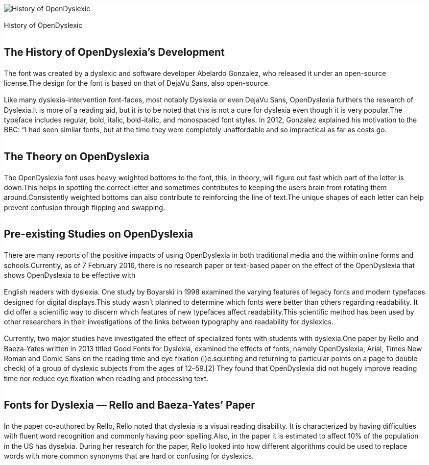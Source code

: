![History of OpenDyslexic](https://miro.medium.com/max/1400/0*fg-ZaVStYkFz5Azh.png)

History of OpenDyslexic

## The History of OpenDyslexia’s Development

The font was created by a dyslexic and software developer Abelardo Gonzalez, who released it under
an open-source license.The design for the font is based on that of DejaVu Sans, also open-source.

Like many dyslexia-intervention font-faces, most notably Dyslexia or even DejaVu Sans, OpenDyslexia
furthers the research of Dyslexia.It is more of a reading aid, but it is to be noted that this is
not a cure for dyslexia even though it is very popular.The typeface includes regular, bold, italic,
bold-italic, and monospaced font styles. In 2012, Gonzalez explained his motivation to the BBC: “I
had seen similar fonts, but at the time they were completely unaffordable and so impractical as far
as costs go.

## The Theory on OpenDyslexia

The OpenDyslexia font uses heavy weighted bottoms to the font, this, in theory, will figure out fast
which part of the letter is down.This helps in spotting the correct letter and sometimes contributes
to keeping the users brain from rotating them around.Consistently weighted bottoms can also
contribute to reinforcing the line of text.The unique shapes of each letter can help prevent
confusion through flipping and swapping.

## Pre-existing Studies on OpenDyslexia

There are many reports of the positive impacts of using OpenDyslexia in both traditional media and
the within online forms and schools.Currently, as of 7 February 2016, there is no research paper or
text-based paper on the effect of the OpenDyslexia that shows OpenDyslexia to be effective with

English readers with dyslexia. One study by Boyarski in 1998 examined the varying features of legacy
fonts and modern typefaces designed for digital displays.This study wasn’t planned to determine
which fonts were better than others regarding readability. It did offer a scientific way to discern
which features of new typefaces affect readability.This scientific method has been used by other
researchers in their investigations of the links between typography and readability for dyslexics.

Currently, two major studies have investigated the effect of specialized fonts with students with
dyslexia.One paper by Rello and Baeza-Yates written in 2013 titled Good Fonts for Dyslexia, examined
the effects of fonts, namely OpenDyslexia, Arial, Times New Roman and Comic Sans on the reading time
and eye fixation (i)e.squinting and returning to particular points on a page to double check) of a
group of dyslexic subjects from the ages of 12–59.\[2\] They found that OpenDyslexia did not hugely
improve reading time nor reduce eye fixation when reading and processing text.

## Fonts for Dyslexia — Rello and Baeza-Yates’ Paper

In the paper co-authored by Rello, Rello noted that dyslexia is a visual reading disability. It is
characterized by having difficulties with fluent word recognition and commonly having poor
spelling.Also, in the paper it is estimated to affect 10% of the population in the US has dyselxia.
During her research for the paper, Rello looked into how different algorithms could be used to
replace words with more common synonyms that are hard or confusing for dyslexics.
